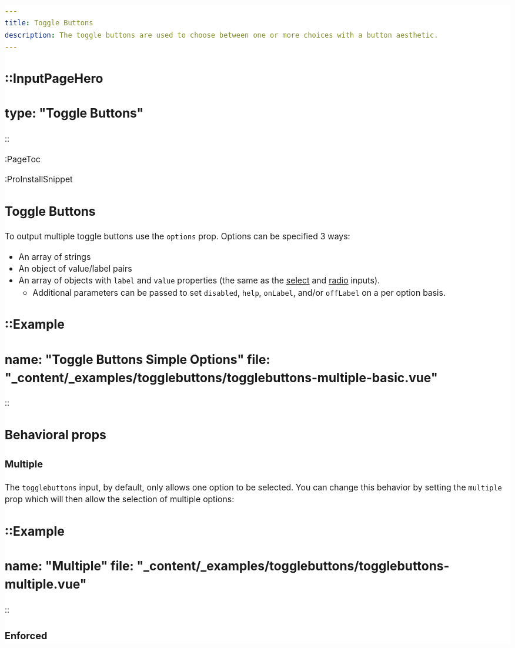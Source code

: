 ```yaml
---
title: Toggle Buttons
description: The toggle buttons are used to choose between one or more choices with a button aesthetic.
---
```


::InputPageHero
---
type: "Toggle Buttons"
---
::

:PageToc

:ProInstallSnippet

## Toggle Buttons

To output multiple toggle buttons use the `options` prop. Options can be specified 3 ways:

- An array of strings
- An object of value/label pairs
- An array of objects with `label` and `value` properties (the same as the [select](/inputs/select) and [radio](/inputs/radio) inputs).
  - Additional parameters can be passed to set `disabled`, `help`, `onLabel`, and/or `offLabel` on a per option basis.

::Example
---
name: "Toggle Buttons Simple Options"
file: "_content/_examples/togglebuttons/togglebuttons-multiple-basic.vue"
---
::

## Behavioral props

### Multiple

The `togglebuttons` input, by default, only allows one option to be selected. You can change this behavior by setting the `multiple` prop which will then allow the selection of multiple options:

::Example
---
name: "Multiple"
file: "_content/_examples/togglebuttons/togglebuttons-multiple.vue"
---
::

### Enforced
